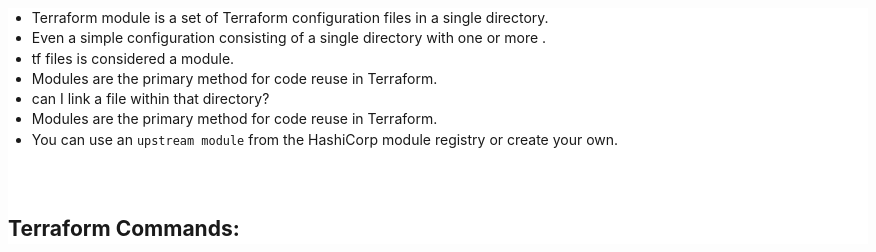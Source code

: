 - Terraform module is a set of Terraform configuration files in a single directory.
- Even a simple configuration consisting of a single directory with one or more .
- tf files is considered a module.
- Modules are the primary method for code reuse in Terraform.
- can I link a file within that directory?
- Modules are the primary method for code reuse in Terraform.
- You can use an `upstream module` from the HashiCorp module registry or create your own.



<br>




## Terraform Commands:





